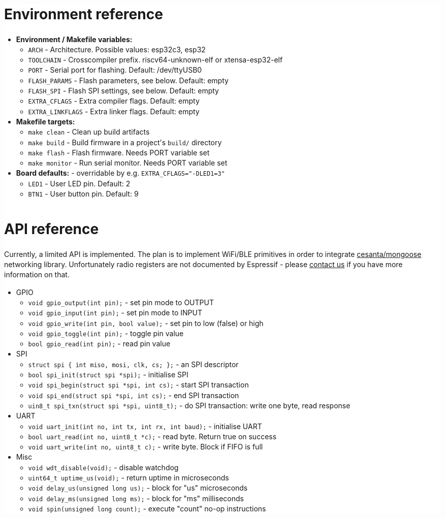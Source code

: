 # Environment reference

- **Environment / Makefile variables:**
  - `ARCH` - Architecture. Possible values: esp32c3, esp32
  - `TOOLCHAIN` - Crosscompiler prefix. riscv64-unknown-elf or xtensa-esp32-elf
  - `PORT` - Serial port for flashing. Default: /dev/ttyUSB0
  - `FLASH_PARAMS` - Flash parameters, see below. Default: empty
  - `FLASH_SPI` - Flash SPI settings, see below. Default: empty
  - `EXTRA_CFLAGS` - Extra compiler flags. Default: empty
  - `EXTRA_LINKFLAGS` - Extra linker flags. Default: empty
- **Makefile targets:**
  - `make clean` - Clean up build artifacts
  - `make build` - Build firmware in a project's `build/` directory
  - `make flash` - Flash firmware. Needs PORT variable set
  - `make monitor` - Run serial monitor. Needs PORT variable set
- **Board defaults:** - overridable by e.g. `EXTRA_CFLAGS="-DLED1=3"`
  - `LED1` - User LED pin. Default: 2
  - `BTN1` - User button pin. Default: 9


# API reference

Currently, a limited API is implemented. The plan is to implement WiFi/BLE
primitives in order to integrate [cesanta/mongoose](https://github.com/cesanta/mongoose)
networking library. Unfortunately radio registers are not documented
by Espressif - please [contact us](https://mongoose.ws/contact/) if
you have more information on that.

- GPIO
  - `void gpio_output(int pin);` - set pin mode to OUTPUT
  - `void gpio_input(int pin);` - set pin mode to INPUT
  - `void gpio_write(int pin, bool value);` - set pin to low (false) or high
  - `void gpio_toggle(int pin);` - toggle pin value
  - `bool gpio_read(int pin);` - read pin value
- SPI
  - `struct spi { int miso, mosi, clk, cs; };` - an SPI descriptor
  - `bool spi_init(struct spi *spi);` - initialise SPI
  - `void spi_begin(struct spi *spi, int cs);` - start SPI transaction
  - `void spi_end(struct spi *spi, int cs);` - end SPI transaction
  - `uin8_t spi_txn(struct spi *spi, uint8_t);` - do SPI transaction: write one byte, read response
- UART 
  - `void uart_init(int no, int tx, int rx, int baud);` - initialise UART
  - `bool uart_read(int no, uint8_t *c);` - read byte. Return true on success
  - `void uart_write(int no, uint8_t c);` - write byte. Block if FIFO is full
- Misc
  - `void wdt_disable(void);` - disable watchdog
  - `uint64_t uptime_us(void);` - return uptime in microseconds
  - `void delay_us(unsigned long us);` - block for "us" microseconds
  - `void delay_ms(unsigned long ms);` - block for "ms" milliseconds
  - `void spin(unsigned long count);` - execute "count" no-op instructions
